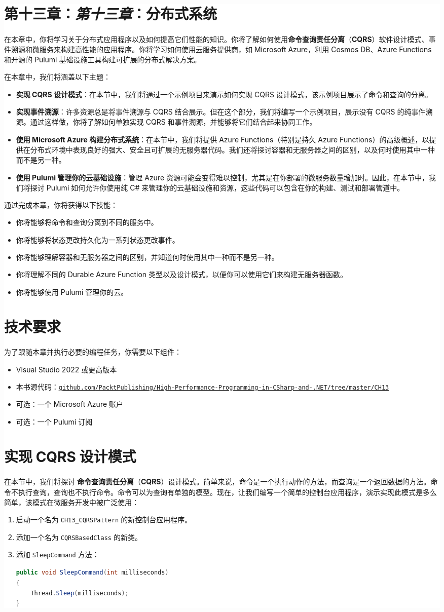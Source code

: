 # 第十三章：*第十三章*：分布式系统

在本章中，你将学习关于分布式应用程序以及如何提高它们性能的知识。你将了解如何使用**命令查询责任分离**（**CQRS**）软件设计模式、事件溯源和微服务来构建高性能的应用程序。你将学习如何使用云服务提供商，如 Microsoft Azure，利用 Cosmos DB、Azure Functions 和开源的 Pulumi 基础设施工具构建可扩展的分布式解决方案。

在本章中，我们将涵盖以下主题：

+   **实现 CQRS 设计模式**：在本节中，我们将通过一个示例项目来演示如何实现 CQRS 设计模式，该示例项目展示了命令和查询的分离。

+   **实现事件溯源**：许多资源总是将事件溯源与 CQRS 结合展示。但在这个部分，我们将编写一个示例项目，展示没有 CQRS 的纯事件溯源。通过这样做，你将了解如何单独实现 CQRS 和事件溯源，并能够将它们结合起来协同工作。

+   **使用 Microsoft Azure 构建分布式系统**：在本节中，我们将提供 Azure Functions（特别是持久 Azure Functions）的高级概述，以提供在分布式环境中表现良好的强大、安全且可扩展的无服务器代码。我们还将探讨容器和无服务器之间的区别，以及何时使用其中一种而不是另一种。

+   **使用 Pulumi 管理你的云基础设施**：管理 Azure 资源可能会变得难以控制，尤其是在你部署的微服务数量增加时。因此，在本节中，我们将探讨 Pulumi 如何允许你使用纯 C# 来管理你的云基础设施和资源，这些代码可以包含在你的构建、测试和部署管道中。

通过完成本章，你将获得以下技能：

+   你将能够将命令和查询分离到不同的服务中。

+   你将能够将状态更改持久化为一系列状态更改事件。

+   你将能够理解容器和无服务器之间的区别，并知道何时使用其中一种而不是另一种。

+   你将理解不同的 Durable Azure Function 类型以及设计模式，以便你可以使用它们来构建无服务器函数。

+   你将能够使用 Pulumi 管理你的云。

# 技术要求

为了跟随本章并执行必要的编程任务，你需要以下组件：

+   Visual Studio 2022 或更高版本

+   本书源代码：[`github.com/PacktPublishing/High-Performance-Programming-in-CSharp-and-.NET/tree/master/CH13`](https://github.com/PacktPublishing/High-Performance-Programming-in-CSharp-and-.NET/tree/master/CH13)

+   可选：一个 Microsoft Azure 账户

+   可选：一个 Pulumi 订阅

# 实现 CQRS 设计模式

在本节中，我们将探讨 **命令查询责任分离**（**CQRS**）设计模式。简单来说，命令是一个执行动作的方法，而查询是一个返回数据的方法。命令不执行查询，查询也不执行命令。命令可以为查询有单独的模型。现在，让我们编写一个简单的控制台应用程序，演示实现此模式是多么简单，该模式在微服务开发中被广泛使用：

1.  启动一个名为 `CH13_CQRSPattern` 的新控制台应用程序。

1.  添加一个名为 `CQRSBasedClass` 的新类。

1.  添加 `SleepCommand` 方法：

    ```cs
    public void SleepCommand(int milliseconds)
    {
        Thread.Sleep(milliseconds);
    }
    ```
